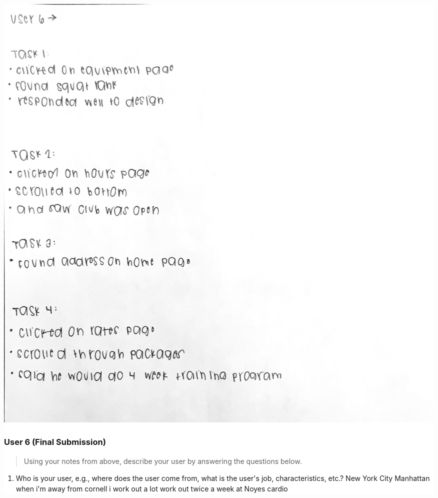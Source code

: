 ![](user6notes.JPG)

### User 6 (Final Submission)
> Using your notes from above, describe your user by answering the questions below.

1. Who is your user, e.g., where does the user come from, what is the user's job, characteristics, etc.?
New York City Manhattan
when i'm away from cornell i work out a lot
work out twice a week at Noyes
cardio
